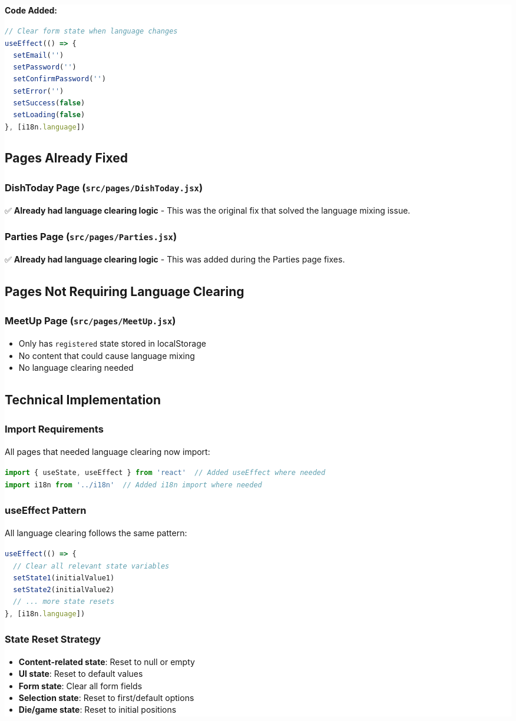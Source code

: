 **Code Added:**
```javascript
// Clear form state when language changes
useEffect(() => {
  setEmail('')
  setPassword('')
  setConfirmPassword('')
  setError('')
  setSuccess(false)
  setLoading(false)
}, [i18n.language])
```

## Pages Already Fixed

### **DishToday Page** (`src/pages/DishToday.jsx`)
✅ **Already had language clearing logic** - This was the original fix that solved the language mixing issue.

### **Parties Page** (`src/pages/Parties.jsx`)
✅ **Already had language clearing logic** - This was added during the Parties page fixes.

## Pages Not Requiring Language Clearing

### **MeetUp Page** (`src/pages/MeetUp.jsx`)
- Only has `registered` state stored in localStorage
- No content that could cause language mixing
- No language clearing needed

## Technical Implementation

### **Import Requirements**
All pages that needed language clearing now import:
```javascript
import { useState, useEffect } from 'react'  // Added useEffect where needed
import i18n from '../i18n'  // Added i18n import where needed
```

### **useEffect Pattern**
All language clearing follows the same pattern:
```javascript
useEffect(() => {
  // Clear all relevant state variables
  setState1(initialValue1)
  setState2(initialValue2)
  // ... more state resets
}, [i18n.language])
```

### **State Reset Strategy**
- **Content-related state**: Reset to null or empty
- **UI state**: Reset to default values
- **Form state**: Clear all form fields
- **Selection state**: Reset to first/default options
- **Die/game state**: Reset to initial positions
